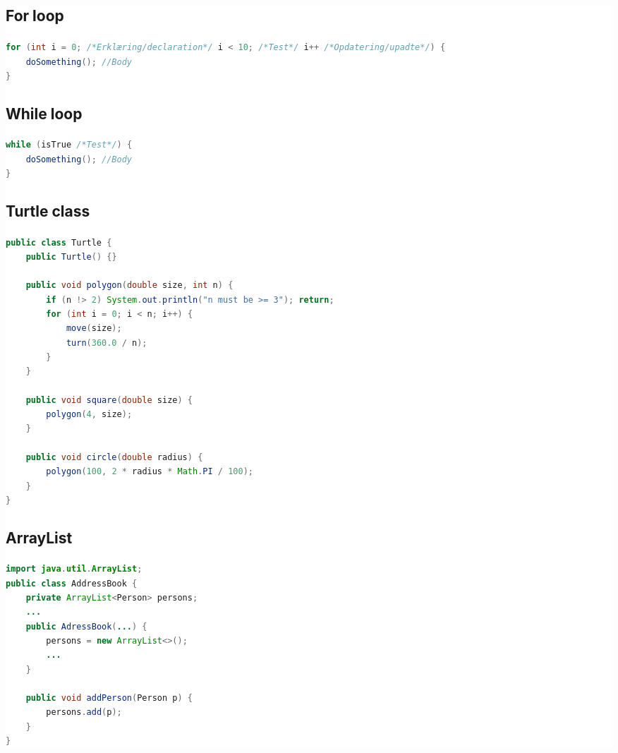 ## For loop
```java
for (int i = 0; /*Erklæring/declaration*/ i < 10; /*Test*/ i++ /*Opdatering/upadte*/) {
	doSomething(); //Body
}
```

## While loop
```java
while (isTrue /*Test*/) {
	doSomething(); //Body
}
```

## Turtle class
```java
public class Turtle {
	public Turtle() {}

	public void polygon(double size, int n) {
		if (n !> 2) System.out.println("n must be >= 3"); return;
		for (int i = 0; i < n; i++) {
			move(size);
			turn(360.0 / n);
		}
	}

	public void square(double size) {
		polygon(4, size);
	}

	public void circle(double radius) {
		polygon(100, 2 * radius * Math.PI / 100);
	}
}
```

## ArrayList
```java
import java.util.ArrayList;
public class AddressBook {
	private ArrayList<Person> persons;
	...
	public AdressBook(...) {
		persons = new ArrayList<>();
		...
	}

	public void addPerson(Person p) {
		persons.add(p);
	}
}
```
